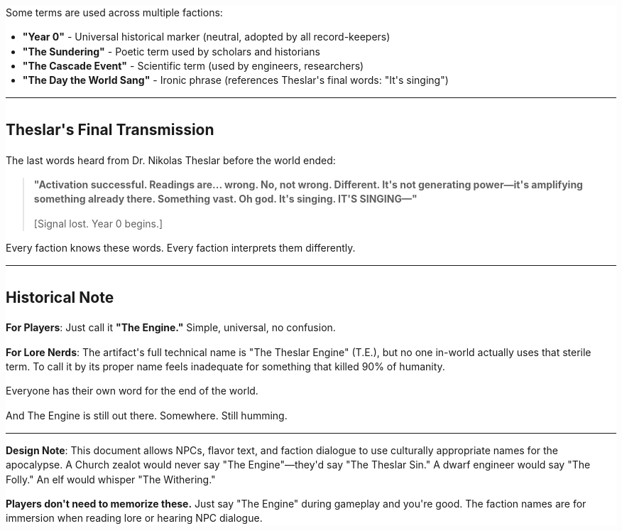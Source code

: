 Some terms are used across multiple factions:

- **"Year 0"** - Universal historical marker (neutral, adopted by all record-keepers)
- **"The Sundering"** - Poetic term used by scholars and historians
- **"The Cascade Event"** - Scientific term (used by engineers, researchers)
- **"The Day the World Sang"** - Ironic phrase (references Theslar's final words: "It's singing")

---

## Theslar's Final Transmission

The last words heard from Dr. Nikolas Theslar before the world ended:

> **"Activation successful. Readings are... wrong. No, not wrong. Different. It's not generating power—it's amplifying something already there. Something vast. Oh god. It's singing. IT'S SINGING—"**
>
> [Signal lost. Year 0 begins.]

Every faction knows these words. Every faction interprets them differently.

---

## Historical Note

**For Players**: Just call it **"The Engine."** Simple, universal, no confusion.

**For Lore Nerds**: The artifact's full technical name is "The Theslar Engine" (T.E.), but no one in-world actually uses that sterile term. To call it by its proper name feels inadequate for something that killed 90% of humanity.

Everyone has their own word for the end of the world.

And The Engine is still out there. Somewhere. Still humming.

---

**Design Note**: This document allows NPCs, flavor text, and faction dialogue to use culturally appropriate names for the apocalypse. A Church zealot would never say "The Engine"—they'd say "The Theslar Sin." A dwarf engineer would say "The Folly." An elf would whisper "The Withering."

**Players don't need to memorize these.** Just say "The Engine" during gameplay and you're good. The faction names are for immersion when reading lore or hearing NPC dialogue.
